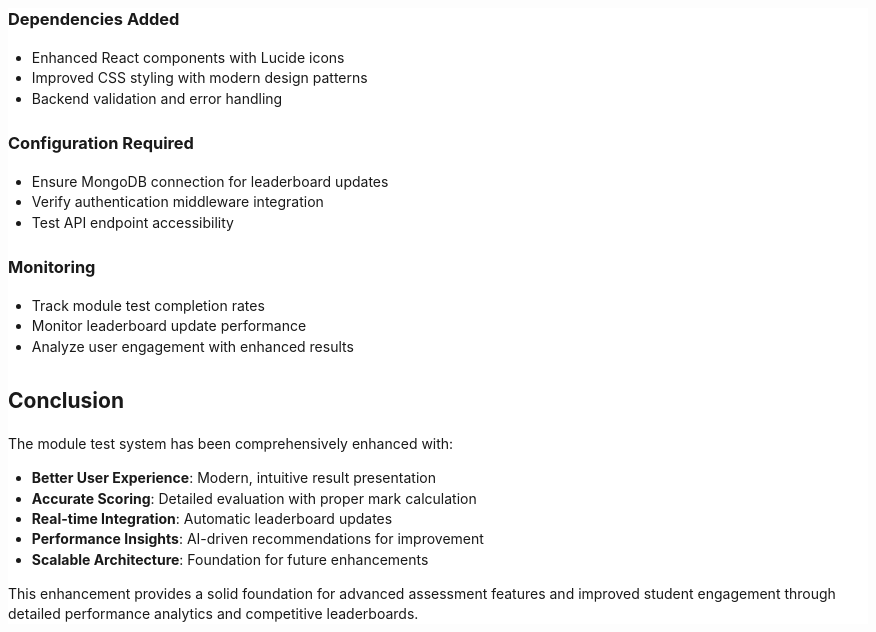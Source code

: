 ### Dependencies Added
- Enhanced React components with Lucide icons
- Improved CSS styling with modern design patterns
- Backend validation and error handling

### Configuration Required
- Ensure MongoDB connection for leaderboard updates
- Verify authentication middleware integration
- Test API endpoint accessibility

### Monitoring
- Track module test completion rates
- Monitor leaderboard update performance
- Analyze user engagement with enhanced results

## Conclusion

The module test system has been comprehensively enhanced with:
- **Better User Experience**: Modern, intuitive result presentation
- **Accurate Scoring**: Detailed evaluation with proper mark calculation
- **Real-time Integration**: Automatic leaderboard updates
- **Performance Insights**: AI-driven recommendations for improvement
- **Scalable Architecture**: Foundation for future enhancements

This enhancement provides a solid foundation for advanced assessment features and improved student engagement through detailed performance analytics and competitive leaderboards.
